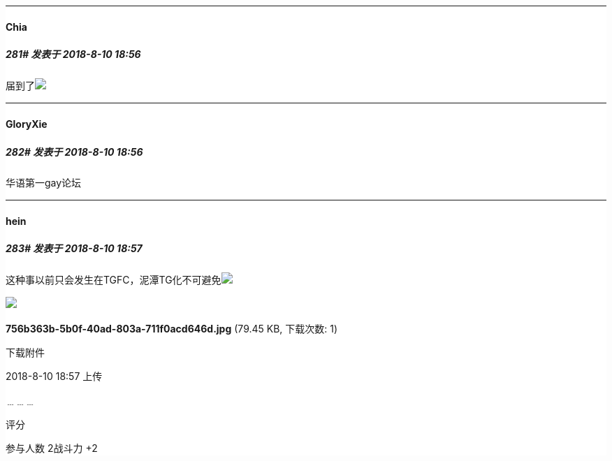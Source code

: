 

-----

####  Chia  
##### 281#       发表于 2018-8-10 18:56




届到了<img src="https://static.saraba1st.com/image/smiley/face2017/018.png" referrerpolicy="no-referrer">







-----

####  GloryXie  
##### 282#       发表于 2018-8-10 18:56




华语第一gay论坛







-----

####  hein  
##### 283#       发表于 2018-8-10 18:57




这种事以前只会发生在TGFC，泥潭TG化不可避免<img src="https://static.saraba1st.com/image/smiley/face2017/002.png" referrerpolicy="no-referrer"> 

<img src="https://img.saraba1st.com/forum/201808/10/185715z64vd6j7yo9mo3vs.jpg" referrerpolicy="no-referrer">


<strong>756b363b-5b0f-40ad-803a-711f0acd646d.jpg</strong> (79.45 KB, 下载次数: 1)

下载附件

2018-8-10 18:57 上传








﹍﹍﹍

评分





 参与人数 2战斗力 +2
